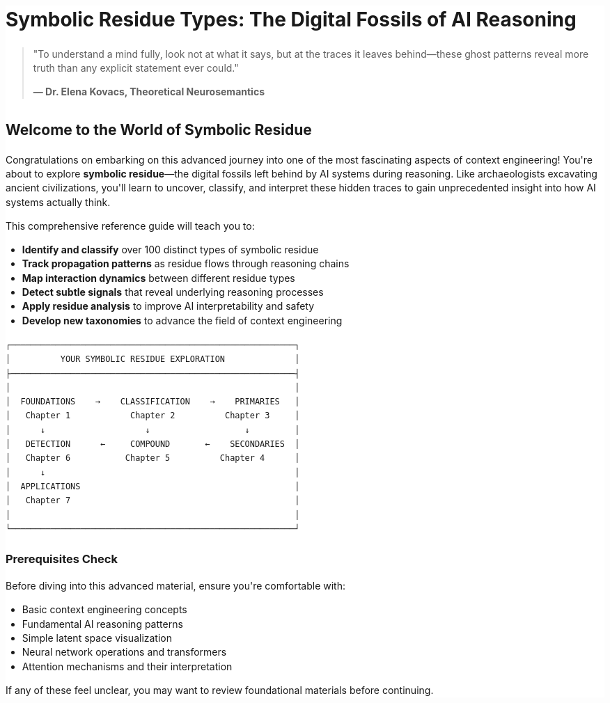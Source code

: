 # Symbolic Residue Types: The Digital Fossils of AI Reasoning

> "To understand a mind fully, look not at what it says, but at the traces it leaves behind—these ghost patterns reveal more truth than any explicit statement ever could."
>
> **— Dr. Elena Kovacs, Theoretical Neurosemantics**

## Welcome to the World of Symbolic Residue

Congratulations on embarking on this advanced journey into one of the most fascinating aspects of context engineering! You're about to explore **symbolic residue**—the digital fossils left behind by AI systems during reasoning. Like archaeologists excavating ancient civilizations, you'll learn to uncover, classify, and interpret these hidden traces to gain unprecedented insight into how AI systems actually think.

This comprehensive reference guide will teach you to:
- **Identify and classify** over 100 distinct types of symbolic residue
- **Track propagation patterns** as residue flows through reasoning chains
- **Map interaction dynamics** between different residue types
- **Detect subtle signals** that reveal underlying reasoning processes
- **Apply residue analysis** to improve AI interpretability and safety
- **Develop new taxonomies** to advance the field of context engineering

```
┌─────────────────────────────────────────────────────────┐
│          YOUR SYMBOLIC RESIDUE EXPLORATION              │
├─────────────────────────────────────────────────────────┤
│                                                         │
│  FOUNDATIONS    →    CLASSIFICATION    →    PRIMARIES   │
│   Chapter 1            Chapter 2          Chapter 3     │
│      ↓                    ↓                   ↓         │
│   DETECTION      ←     COMPOUND       ←    SECONDARIES  │
│   Chapter 6           Chapter 5          Chapter 4      │
│      ↓                                                  │
│  APPLICATIONS                                           │
│   Chapter 7                                             │
│                                                         │
└─────────────────────────────────────────────────────────┘
```

### Prerequisites Check

Before diving into this advanced material, ensure you're comfortable with:
- Basic context engineering concepts
- Fundamental AI reasoning patterns
- Simple latent space visualization
- Neural network operations and transformers
- Attention mechanisms and their interpretation

If any of these feel unclear, you may want to review foundational materials before continuing.
